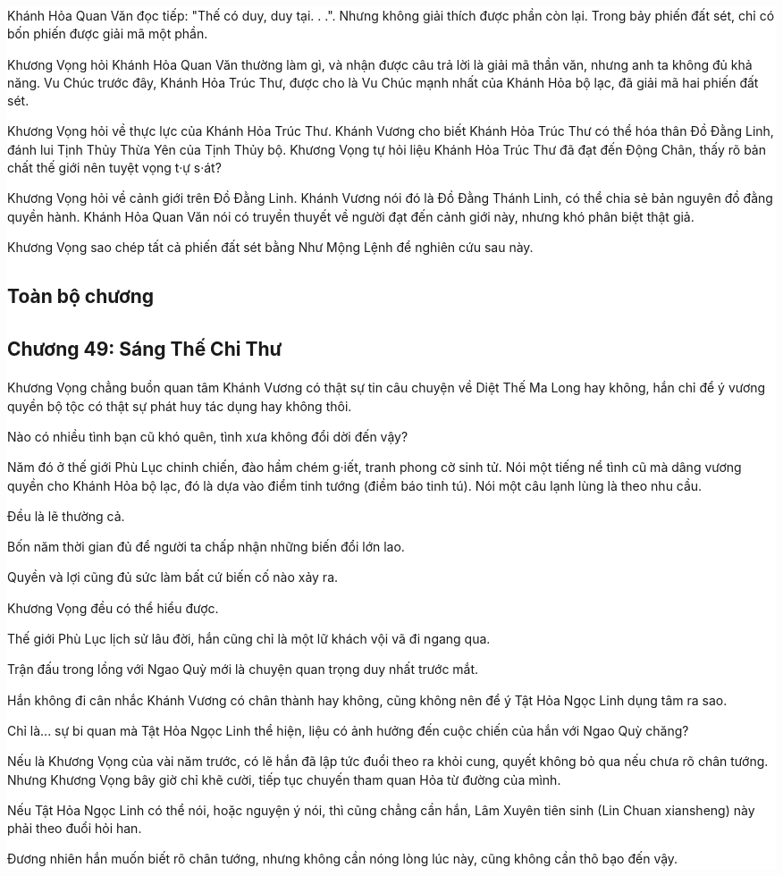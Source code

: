 Khánh Hỏa Quan Văn đọc tiếp: "Thế có duy, duy tại. . .". Nhưng không giải thích được phần còn lại. Trong bảy phiến đất sét, chỉ có bốn phiến được giải mã một phần.

Khương Vọng hỏi Khánh Hỏa Quan Văn thường làm gì, và nhận được câu trả lời là giải mã thần văn, nhưng anh ta không đủ khả năng. Vu Chúc trước đây, Khánh Hỏa Trúc Thư, được cho là Vu Chúc mạnh nhất của Khánh Hỏa bộ lạc, đã giải mã hai phiến đất sét.

Khương Vọng hỏi về thực lực của Khánh Hỏa Trúc Thư. Khánh Vương cho biết Khánh Hỏa Trúc Thư có thể hóa thân Đồ Đằng Linh, đánh lui Tịnh Thủy Thừa Yên của Tịnh Thủy bộ. Khương Vọng tự hỏi liệu Khánh Hỏa Trúc Thư đã đạt đến Động Chân, thấy rõ bản chất thế giới nên tuyệt vọng t·ự s·át?

Khương Vọng hỏi về cảnh giới trên Đồ Đằng Linh. Khánh Vương nói đó là Đồ Đằng Thánh Linh, có thể chia sẻ bản nguyên đồ đằng quyền hành. Khánh Hỏa Quan Văn nói có truyền thuyết về người đạt đến cảnh giới này, nhưng khó phân biệt thật giả.

Khương Vọng sao chép tất cả phiến đất sét bằng Như Mộng Lệnh để nghiên cứu sau này.

## Toàn bộ chương

## Chương 49: Sáng Thế Chi Thư

Khương Vọng chẳng buồn quan tâm Khánh Vương có thật sự tin câu chuyện về Diệt Thế Ma Long hay không, hắn chỉ để ý vương quyền bộ tộc có thật sự phát huy tác dụng hay không thôi.

Nào có nhiều tình bạn cũ khó quên, tình xưa không đổi dời đến vậy?

Năm đó ở thế giới Phù Lục chinh chiến, đào hầm chém g·iết, tranh phong cờ sinh tử. Nói một tiếng nể tình cũ mà dâng vương quyền cho Khánh Hỏa bộ lạc, đó là dựa vào điểm tinh tướng (điềm báo tinh tú). Nói một câu lạnh lùng là theo nhu cầu.

Đều là lẽ thường cả.

Bốn năm thời gian đủ để người ta chấp nhận những biến đổi lớn lao.

Quyền và lợi cũng đủ sức làm bất cứ biến cố nào xảy ra.

Khương Vọng đều có thể hiểu được.

Thế giới Phù Lục lịch sử lâu đời, hắn cũng chỉ là một lữ khách vội vã đi ngang qua.

Trận đấu trong lồng với Ngao Quỳ mới là chuyện quan trọng duy nhất trước mắt.

Hắn không đi cân nhắc Khánh Vương có chân thành hay không, cũng không nên để ý Tật Hỏa Ngọc Linh dụng tâm ra sao.

Chỉ là... sự bi quan mà Tật Hỏa Ngọc Linh thể hiện, liệu có ảnh hưởng đến cuộc chiến của hắn với Ngao Quỳ chăng?

Nếu là Khương Vọng của vài năm trước, có lẽ hắn đã lập tức đuổi theo ra khỏi cung, quyết không bỏ qua nếu chưa rõ chân tướng. Nhưng Khương Vọng bây giờ chỉ khẽ cười, tiếp tục chuyến tham quan Hỏa từ đường của mình.

Nếu Tật Hỏa Ngọc Linh có thể nói, hoặc nguyện ý nói, thì cũng chẳng cần hắn, Lâm Xuyên tiên sinh (Lin Chuan xiansheng) này phải theo đuổi hỏi han.

Đương nhiên hắn muốn biết rõ chân tướng, nhưng không cần nóng lòng lúc này, cũng không cần thô bạo đến vậy.
